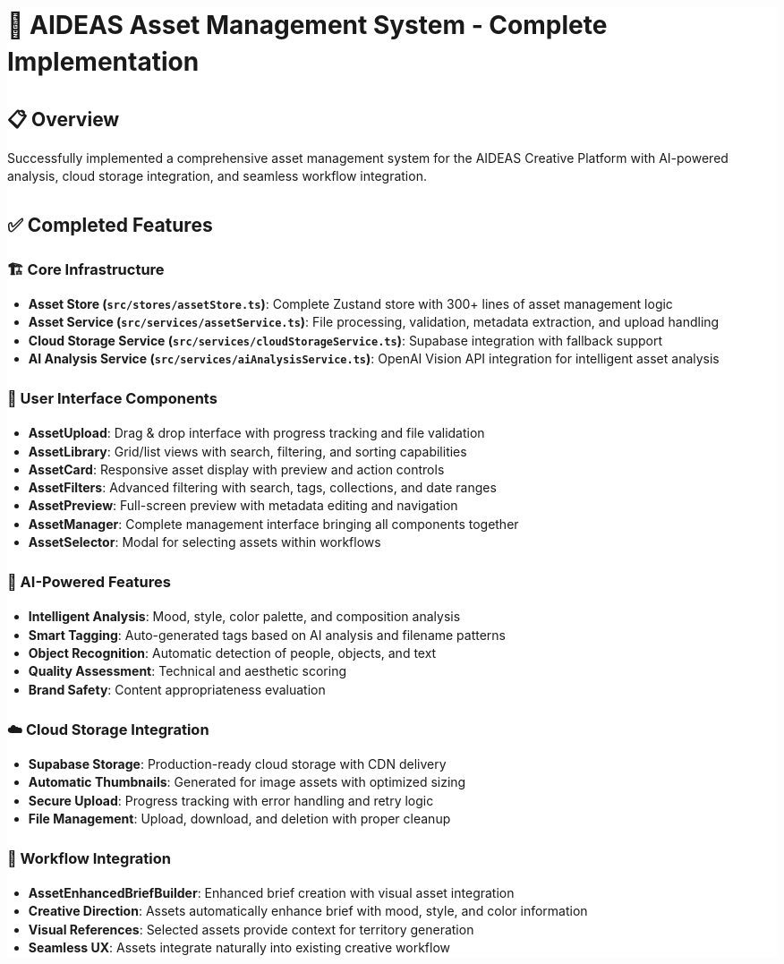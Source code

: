 # 📁 **AIDEAS Asset Management System - Complete Implementation**

## 📋 **Overview**
Successfully implemented a comprehensive asset management system for the AIDEAS Creative Platform with AI-powered analysis, cloud storage integration, and seamless workflow integration.

## ✅ **Completed Features**

### **🏗️ Core Infrastructure**
- **Asset Store (`src/stores/assetStore.ts`)**: Complete Zustand store with 300+ lines of asset management logic
- **Asset Service (`src/services/assetService.ts`)**: File processing, validation, metadata extraction, and upload handling
- **Cloud Storage Service (`src/services/cloudStorageService.ts`)**: Supabase integration with fallback support
- **AI Analysis Service (`src/services/aiAnalysisService.ts`)**: OpenAI Vision API integration for intelligent asset analysis

### **🎨 User Interface Components**
- **AssetUpload**: Drag & drop interface with progress tracking and file validation
- **AssetLibrary**: Grid/list views with search, filtering, and sorting capabilities
- **AssetCard**: Responsive asset display with preview and action controls
- **AssetFilters**: Advanced filtering with search, tags, collections, and date ranges
- **AssetPreview**: Full-screen preview with metadata editing and navigation
- **AssetManager**: Complete management interface bringing all components together
- **AssetSelector**: Modal for selecting assets within workflows

### **🤖 AI-Powered Features**
- **Intelligent Analysis**: Mood, style, color palette, and composition analysis
- **Smart Tagging**: Auto-generated tags based on AI analysis and filename patterns
- **Object Recognition**: Automatic detection of people, objects, and text
- **Quality Assessment**: Technical and aesthetic scoring
- **Brand Safety**: Content appropriateness evaluation

### **☁️ Cloud Storage Integration**
- **Supabase Storage**: Production-ready cloud storage with CDN delivery
- **Automatic Thumbnails**: Generated for image assets with optimized sizing
- **Secure Upload**: Progress tracking with error handling and retry logic
- **File Management**: Upload, download, and deletion with proper cleanup

### **🔗 Workflow Integration**
- **AssetEnhancedBriefBuilder**: Enhanced brief creation with visual asset integration
- **Creative Direction**: Assets automatically enhance brief with mood, style, and color information
- **Visual References**: Selected assets provide context for territory generation
- **Seamless UX**: Assets integrate naturally into existing creative workflow
